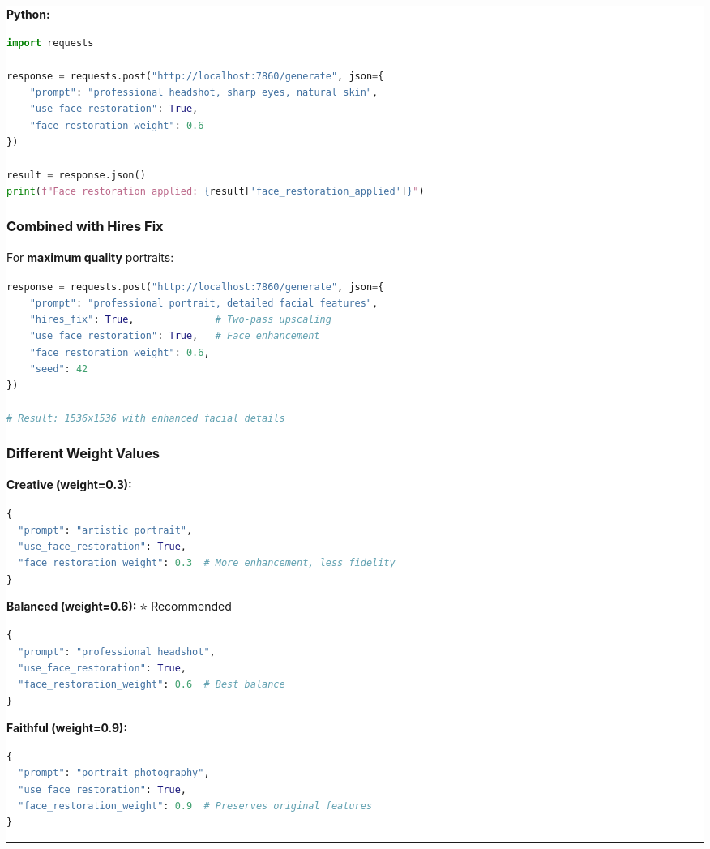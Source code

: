 **Python:**
```python
import requests

response = requests.post("http://localhost:7860/generate", json={
    "prompt": "professional headshot, sharp eyes, natural skin",
    "use_face_restoration": True,
    "face_restoration_weight": 0.6
})

result = response.json()
print(f"Face restoration applied: {result['face_restoration_applied']}")
```

### Combined with Hires Fix

For **maximum quality** portraits:

```python
response = requests.post("http://localhost:7860/generate", json={
    "prompt": "professional portrait, detailed facial features",
    "hires_fix": True,              # Two-pass upscaling
    "use_face_restoration": True,   # Face enhancement
    "face_restoration_weight": 0.6,
    "seed": 42
})

# Result: 1536x1536 with enhanced facial details
```

### Different Weight Values

**Creative (weight=0.3):**
```python
{
  "prompt": "artistic portrait",
  "use_face_restoration": True,
  "face_restoration_weight": 0.3  # More enhancement, less fidelity
}
```

**Balanced (weight=0.6):** ⭐ Recommended
```python
{
  "prompt": "professional headshot",
  "use_face_restoration": True,
  "face_restoration_weight": 0.6  # Best balance
}
```

**Faithful (weight=0.9):**
```python
{
  "prompt": "portrait photography",
  "use_face_restoration": True,
  "face_restoration_weight": 0.9  # Preserves original features
}
```

---